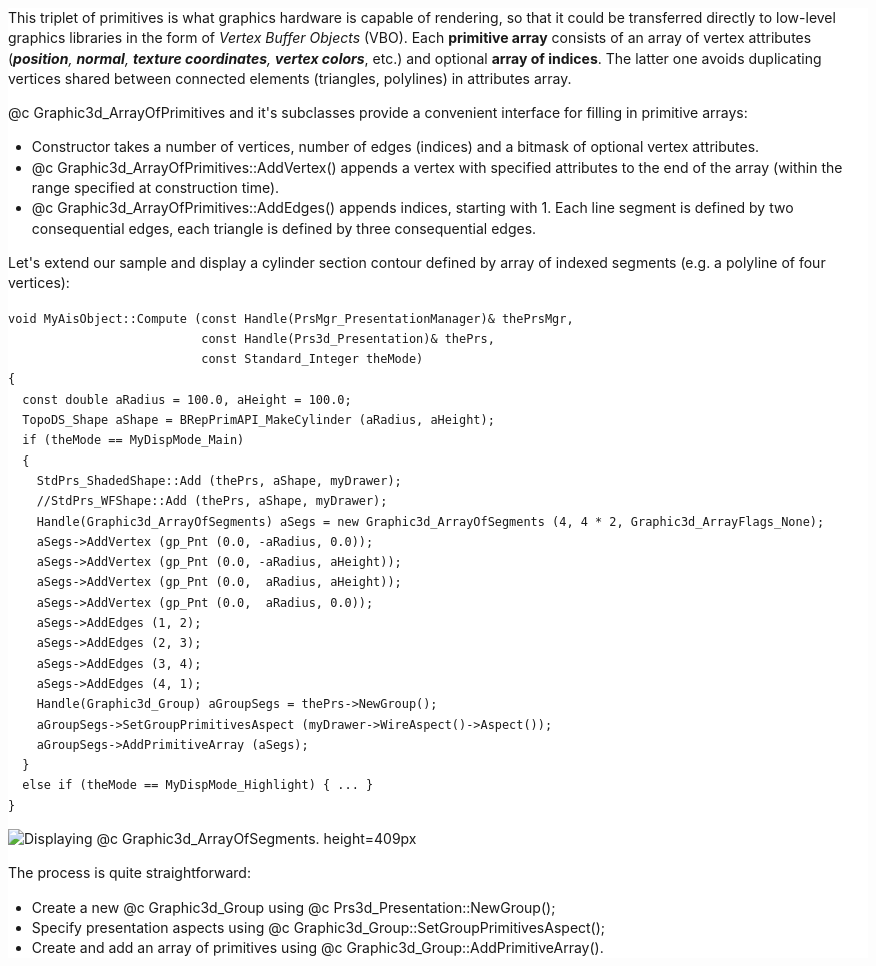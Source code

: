 This triplet of primitives is what graphics hardware is capable of rendering, so that it could be transferred directly to low-level graphics libraries in the form of *Vertex Buffer Objects* (VBO).
Each **primitive array** consists of an array of vertex attributes (_**position**, **normal**, **texture coordinates**, **vertex colors**_, etc.) and optional **array of indices**.
The latter one avoids duplicating vertices shared between connected elements (triangles, polylines) in attributes array.

@c Graphic3d_ArrayOfPrimitives and it's subclasses provide a convenient interface for filling in primitive arrays:
- Constructor takes a number of vertices, number of edges (indices) and a bitmask of optional vertex attributes.
- @c Graphic3d_ArrayOfPrimitives::AddVertex() appends a vertex with specified attributes to the end of the array (within the range specified at construction time).
- @c Graphic3d_ArrayOfPrimitives::AddEdges() appends indices, starting with 1.
  Each line segment is defined by two consequential edges, each triangle is defined by three consequential edges.

Let's extend our sample and display a cylinder section contour defined by array of indexed segments (e.g. a polyline of four vertices):

~~~~{.cpp}
void MyAisObject::Compute (const Handle(PrsMgr_PresentationManager)& thePrsMgr,
                           const Handle(Prs3d_Presentation)& thePrs,
                           const Standard_Integer theMode)
{
  const double aRadius = 100.0, aHeight = 100.0;
  TopoDS_Shape aShape = BRepPrimAPI_MakeCylinder (aRadius, aHeight);
  if (theMode == MyDispMode_Main)
  {
    StdPrs_ShadedShape::Add (thePrs, aShape, myDrawer);
    //StdPrs_WFShape::Add (thePrs, aShape, myDrawer);
    Handle(Graphic3d_ArrayOfSegments) aSegs = new Graphic3d_ArrayOfSegments (4, 4 * 2, Graphic3d_ArrayFlags_None);
    aSegs->AddVertex (gp_Pnt (0.0, -aRadius, 0.0));
    aSegs->AddVertex (gp_Pnt (0.0, -aRadius, aHeight));
    aSegs->AddVertex (gp_Pnt (0.0,  aRadius, aHeight));
    aSegs->AddVertex (gp_Pnt (0.0,  aRadius, 0.0));
    aSegs->AddEdges (1, 2);
    aSegs->AddEdges (2, 3);
    aSegs->AddEdges (3, 4);
    aSegs->AddEdges (4, 1);
    Handle(Graphic3d_Group) aGroupSegs = thePrs->NewGroup();
    aGroupSegs->SetGroupPrimitivesAspect (myDrawer->WireAspect()->Aspect());
    aGroupSegs->AddPrimitiveArray (aSegs);
  }
  else if (theMode == MyDispMode_Highlight) { ... }
}
~~~~

<img src="images/ais_object_step2_segments.png" alt="Displaying @c Graphic3d_ArrayOfSegments." width="409"> height=409px

The process is quite straightforward:
- Create a new @c Graphic3d_Group using @c Prs3d_Presentation::NewGroup();
- Specify presentation aspects using @c Graphic3d_Group::SetGroupPrimitivesAspect();
- Create and add an array of primitives using @c Graphic3d_Group::AddPrimitiveArray().
